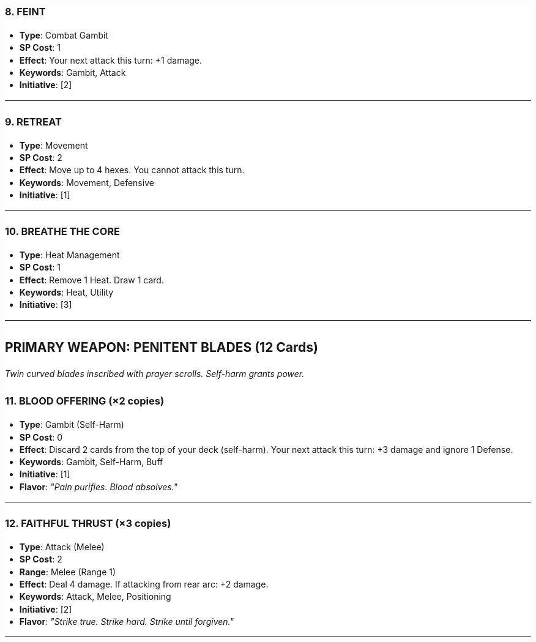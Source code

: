 
### 8. FEINT
- **Type**: Combat Gambit
- **SP Cost**: 1
- **Effect**: Your next attack this turn: +1 damage.
- **Keywords**: Gambit, Attack
- **Initiative**: [2]

---

### 9. RETREAT
- **Type**: Movement
- **SP Cost**: 2
- **Effect**: Move up to 4 hexes. You cannot attack this turn.
- **Keywords**: Movement, Defensive
- **Initiative**: [1]

---

### 10. BREATHE THE CORE
- **Type**: Heat Management
- **SP Cost**: 1
- **Effect**: Remove 1 Heat. Draw 1 card.
- **Keywords**: Heat, Utility
- **Initiative**: [3]

---

## PRIMARY WEAPON: PENITENT BLADES (12 Cards)
*Twin curved blades inscribed with prayer scrolls. Self-harm grants power.*

### 11. BLOOD OFFERING (×2 copies)
- **Type**: Gambit (Self-Harm)
- **SP Cost**: 0
- **Effect**: Discard 2 cards from the top of your deck (self-harm). Your next attack this turn: +3 damage and ignore 1 Defense.
- **Keywords**: Gambit, Self-Harm, Buff
- **Initiative**: [1]
- **Flavor**: *"Pain purifies. Blood absolves."*

---

### 12. FAITHFUL THRUST (×3 copies)
- **Type**: Attack (Melee)
- **SP Cost**: 2
- **Range**: Melee (Range 1)
- **Effect**: Deal 4 damage. If attacking from rear arc: +2 damage.
- **Keywords**: Attack, Melee, Positioning
- **Initiative**: [2]
- **Flavor**: *"Strike true. Strike hard. Strike until forgiven."*

---